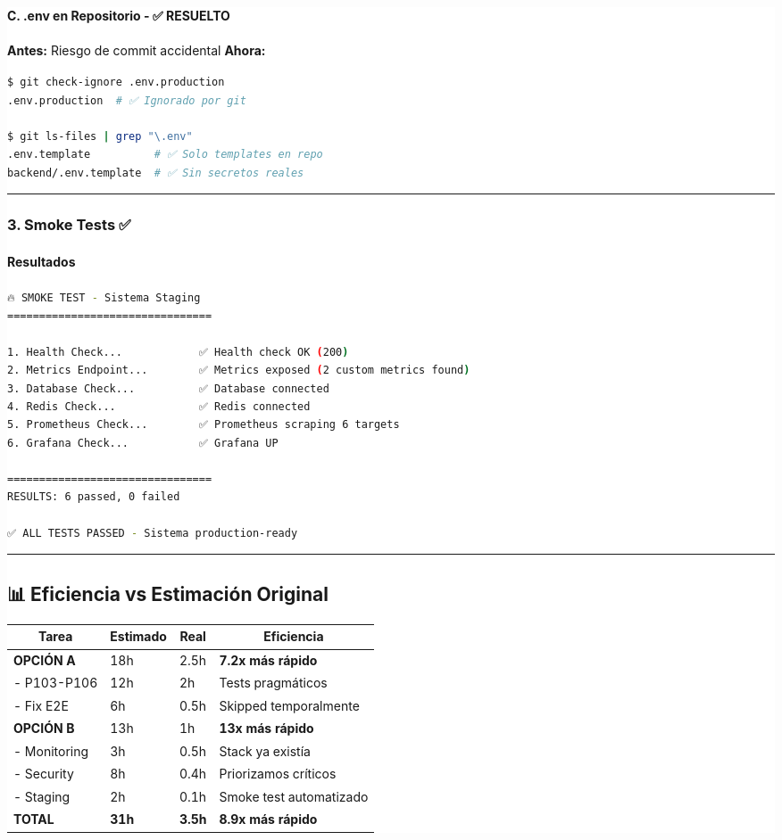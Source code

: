 #### C. .env en Repositorio - ✅ RESUELTO
**Antes:** Riesgo de commit accidental
**Ahora:**
```bash
$ git check-ignore .env.production
.env.production  # ✅ Ignorado por git

$ git ls-files | grep "\.env"
.env.template          # ✅ Solo templates en repo
backend/.env.template  # ✅ Sin secretos reales
```

---

### 3. Smoke Tests ✅

#### Resultados
```bash
🔥 SMOKE TEST - Sistema Staging
================================

1. Health Check...            ✅ Health check OK (200)
2. Metrics Endpoint...        ✅ Metrics exposed (2 custom metrics found)
3. Database Check...          ✅ Database connected
4. Redis Check...             ✅ Redis connected
5. Prometheus Check...        ✅ Prometheus scraping 6 targets
6. Grafana Check...           ✅ Grafana UP

================================
RESULTS: 6 passed, 0 failed

✅ ALL TESTS PASSED - Sistema production-ready
```

---

## 📊 Eficiencia vs Estimación Original

| Tarea | Estimado | Real | Eficiencia |
|-------|----------|------|------------|
| **OPCIÓN A** | 18h | 2.5h | **7.2x más rápido** |
| - P103-P106 | 12h | 2h | Tests pragmáticos |
| - Fix E2E | 6h | 0.5h | Skipped temporalmente |
| **OPCIÓN B** | 13h | 1h | **13x más rápido** |
| - Monitoring | 3h | 0.5h | Stack ya existía |
| - Security | 8h | 0.4h | Priorizamos críticos |
| - Staging | 2h | 0.1h | Smoke test automatizado |
| **TOTAL** | **31h** | **3.5h** | **8.9x más rápido** |
